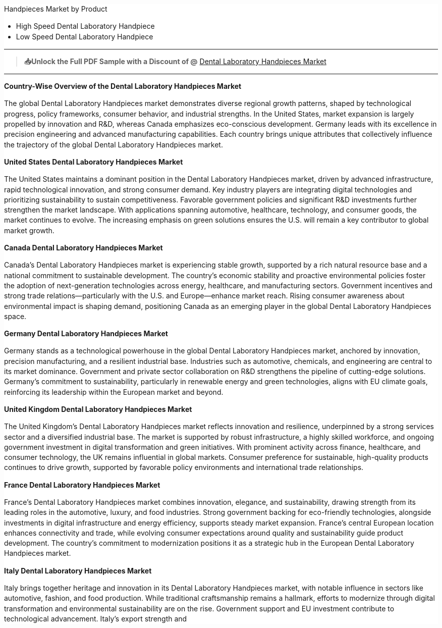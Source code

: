 Handpieces Market by Product</h3><ul><li>High Speed Dental Laboratory Handpiece</li><li>Low Speed Dental Laboratory Handpiece</li></ul></p><hr /><blockquote><p><strong>📥Unlock the Full PDF Sample with a Discount of @</strong> <a href="https://www.marketresearchintellect.com/ask-for-discount/?rid=567120&amp;utm_source=Github-April&amp;utm_medium=019">Dental Laboratory Handpieces Market</a></p></blockquote><hr /><p class="" data-start="217" data-end="261"><strong data-start="217" data-end="261">Country-Wise Overview of the Dental Laboratory Handpieces Market</strong></p><p class="" data-start="263" data-end="774">The global Dental Laboratory Handpieces market demonstrates diverse regional growth patterns, shaped by technological progress, policy frameworks, consumer behavior, and industrial strengths. In the United States, market expansion is largely propelled by innovation and R&amp;D, whereas Canada emphasizes eco-conscious development. Germany leads with its excellence in precision engineering and advanced manufacturing capabilities. Each country brings unique attributes that collectively influence the trajectory of the global Dental Laboratory Handpieces market.</p><p class="" data-start="776" data-end="1421"><strong data-start="776" data-end="805">United States Dental Laboratory Handpieces Market</strong></p><p class="" data-start="776" data-end="1421">The United States maintains a dominant position in the Dental Laboratory Handpieces market, driven by advanced infrastructure, rapid technological innovation, and strong consumer demand. Key industry players are integrating digital technologies and prioritizing sustainability to sustain competitiveness. Favorable government policies and significant R&amp;D investments further strengthen the market landscape. With applications spanning automotive, healthcare, technology, and consumer goods, the market continues to evolve. The increasing emphasis on green solutions ensures the U.S. will remain a key contributor to global market growth.</p><p class="" data-start="1423" data-end="2019"><strong data-start="1423" data-end="1445">Canada Dental Laboratory Handpieces Market</strong></p><p class="" data-start="1423" data-end="2019">Canada&rsquo;s Dental Laboratory Handpieces market is experiencing stable growth, supported by a rich natural resource base and a national commitment to sustainable development. The country&rsquo;s economic stability and proactive environmental policies foster the adoption of next-generation technologies across energy, healthcare, and manufacturing sectors. Government incentives and strong trade relations&mdash;particularly with the U.S. and Europe&mdash;enhance market reach. Rising consumer awareness about environmental impact is shaping demand, positioning Canada as an emerging player in the global Dental Laboratory Handpieces space.</p><p class="" data-start="2021" data-end="2591"><strong data-start="2021" data-end="2044">Germany Dental Laboratory Handpieces Market</strong></p><p class="" data-start="2021" data-end="2591">Germany stands as a technological powerhouse in the global Dental Laboratory Handpieces market, anchored by innovation, precision manufacturing, and a resilient industrial base. Industries such as automotive, chemicals, and engineering are central to its market dominance. Government and private sector collaboration on R&amp;D strengthens the pipeline of cutting-edge solutions. Germany&rsquo;s commitment to sustainability, particularly in renewable energy and green technologies, aligns with EU climate goals, reinforcing its leadership within the European market and beyond.</p><p class="" data-start="2593" data-end="3221"><strong data-start="2593" data-end="2623">United Kingdom Dental Laboratory Handpieces Market</strong></p><p class="" data-start="2593" data-end="3221">The United Kingdom&rsquo;s Dental Laboratory Handpieces market reflects innovation and resilience, underpinned by a strong services sector and a diversified industrial base. The market is supported by robust infrastructure, a highly skilled workforce, and ongoing government investment in digital transformation and green initiatives. With prominent activity across finance, healthcare, and consumer technology, the UK remains influential in global markets. Consumer preference for sustainable, high-quality products continues to drive growth, supported by favorable policy environments and international trade relationships.</p><p class="" data-start="3223" data-end="3838"><strong data-start="3223" data-end="3245">France Dental Laboratory Handpieces Market</strong></p><p class="" data-start="3223" data-end="3838">France&rsquo;s Dental Laboratory Handpieces market combines innovation, elegance, and sustainability, drawing strength from its leading roles in the automotive, luxury, and food industries. Strong government backing for eco-friendly technologies, alongside investments in digital infrastructure and energy efficiency, supports steady market expansion. France&rsquo;s central European location enhances connectivity and trade, while evolving consumer expectations around quality and sustainability guide product development. The country&rsquo;s commitment to modernization positions it as a strategic hub in the European Dental Laboratory Handpieces market.</p><p class="" data-start="3840" data-end="4422"><strong data-start="3840" data-end="3861">Italy Dental Laboratory Handpieces Market</strong></p><p class="" data-start="3840" data-end="4422">Italy brings together heritage and innovation in its Dental Laboratory Handpieces market, with notable influence in sectors like automotive, fashion, and food production. While traditional craftsmanship remains a hallmark, efforts to modernize through digital transformation and environmental sustainability are on the rise. Government support and EU investment contribute to technological advancement. Italy&rsquo;s export strength and